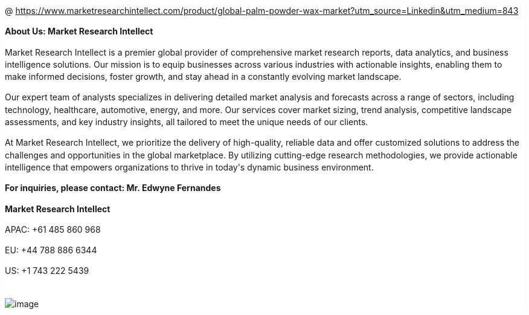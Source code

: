 @</strong>&nbsp;<a href="https://www.marketresearchintellect.com/product/global-palm-powder-wax-market?utm_source=Linkedin&utm_medium=843">https://www.marketresearchintellect.com/product/global-palm-powder-wax-market?utm_source=Linkedin&utm_medium=843</a></span></p><p><strong>About Us: Market Research Intellect</strong></p><p>Market Research Intellect is a premier global provider of comprehensive market research reports, data analytics, and business intelligence solutions. Our mission is to equip businesses across various industries with actionable insights, enabling them to make informed decisions, foster growth, and stay ahead in a constantly evolving market landscape.</p><p>Our expert team of analysts specializes in delivering detailed market analysis and forecasts across a range of sectors, including technology, healthcare, automotive, energy, and more. Our services cover market sizing, trend analysis, competitive landscape assessments, and key industry insights, all tailored to meet the unique needs of our clients.</p><p>At Market Research Intellect, we prioritize the delivery of high-quality, reliable data and offer customized solutions to address the challenges and opportunities in the global marketplace. By utilizing cutting-edge research methodologies, we provide actionable intelligence that empowers organizations to thrive in today's dynamic business environment.</p><p><strong>For inquiries, please contact: Mr. Edwyne Fernandes</strong></p><p><strong>Market Research Intellect</strong></p><p>APAC: +61 485 860 968</p><p>EU: +44 788 886 6344</p><p>US: +1 743 222 5439</p></div><div class="article-main__content" data-test-id="publishing-text-block">&nbsp;</div>
![image](https://github.com/user-attachments/assets/6139d35e-54cb-4e1a-9ec6-1126636e75fc)
